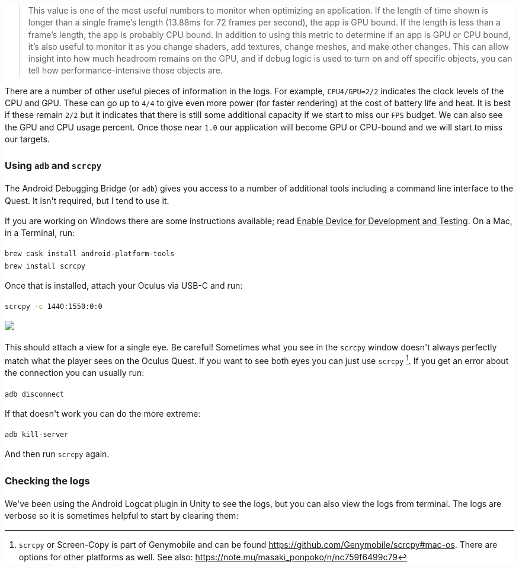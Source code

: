 > This value is one of the most useful numbers to monitor when optimizing an application. If the length of time shown is longer than a single frame’s length (13.88ms for 72 frames per second), the app is GPU bound. If the length is less than a frame’s length, the app is probably CPU bound.
> In addition to using this metric to determine if an app is GPU or CPU bound, it’s also useful to monitor it as you change shaders, add textures, change meshes, and make other changes. This can allow insight into how much headroom remains on the GPU, and if debug logic is used to turn on and off specific objects, you can tell how performance-intensive those objects are.

There are a number of other useful pieces of information in the logs. For example, `CPU4/GPU=2/2` indicates the clock levels of the CPU and GPU. These can go up to `4/4` to give even more power (for faster rendering) at the cost of battery life and heat. It is best if these remain `2/2` but it indicates that there is still some additional capacity if we start to miss our `FPS` budget. We can also see the GPU and CPU usage percent. Once those near `1.0` our application will become GPU or CPU-bound and we will start to miss our targets.

### Using `adb` and `scrcpy`

The Android Debugging Bridge (or `adb`) gives you access to a number of additional tools including a command line interface to the Quest. It isn't required, but I tend to use it.

If you are working on Windows there are some instructions available; read [Enable Device for Development and Testing](https://developer.oculus.com/documentation/unity/unity-enable-device/). On a Mac, in a Terminal, run:

```bash
brew cask install android-platform-tools
brew install scrcpy
```

Once that is installed, attach your Oculus via USB-C and run:

```bash
scrcpy -c 1440:1550:0:0
```

![](https://rpl.cat/uploads/imeN6aiurwLwWsdpM0_b07l2bhBuZ8PUNaOwkDlnhSs/public.png)

This should attach a view for a single eye. Be careful! Sometimes what you see in the `scrcpy` window doesn't always perfectly match what the player sees on the Oculus Quest. If you want to see both eyes you can just use `scrcpy` [^scrcpy]. If you get an error about the connection you can usually run:

```bash
adb disconnect
```

If that doesn't work you can do the more extreme:

```bash
adb kill-server
```

And then run `scrcpy` again.

[^scrcpy]: `scrcpy` or Screen-Copy is part of Genymobile and can be found https://github.com/Genymobile/scrcpy#mac-os. There are options for other platforms as well. See also: https://note.mu/masaki_ponpoko/n/nc759f6499c79

### Checking the logs

We've been using the Android Logcat plugin in Unity to see the logs, but you can also view the logs from terminal. The logs are verbose so it is sometimes helpful to start by clearing them:


[^xr]: Wait - what is "XR". XR is short for "cross-reality" - and is the abbreviation for games and projects that support both VR (virtual-reality) and AR (augmented reality).
[^atsc]: I've skipped most of the platform specific changes you can make but changed the texture compression. Why? Changing this later can be very slow. Because of that I tend to do it as early as possible in the process.
[^development]: Note: you cannot publish a development build to Oculus. You'll need to uncheck this box when preparing your final submission.
[^1]: https://developer.oculus.com/documentation/unity/unity-best-practices-intro/